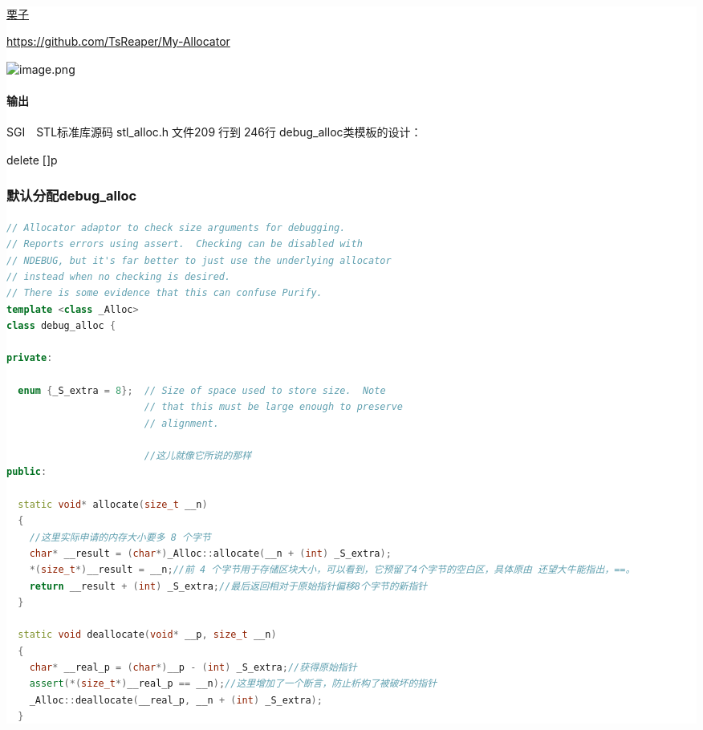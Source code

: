  [栗子](https://gcc.godbolt.org/#z:OYLghAFBqd5QCxAYwPYBMCmBRdBLAF1QCcAaPECAM1QDsCBlZAQwBtMQBGAOgAYB2ACwBOAKyCATAGZhsucIAcpAFZdSrZrVDIApBIBCe/aQDOqAK7FkHAOR6peWslbmsAah1SAwgFtMPkgBPT2wdXgARMIBBe0dnV0wPbwJAgAdMAH0CYmZCExCwyN4YiOjaZj8TVOZrN1opADYGwQ9%2BQ1Lity63An9UjV6kr2dmExM3ABUCjqjutxGxtzZWVBYiYjcQN1TzACNWPGQ3EwJ0EBBl1eZ1zy8pqWxW9qLZ7p39w5BC6Lm58xNHMBjqdzpc1iRbvdsKDWCtwcRPM8fr8ur0fP1rolbgtxgBVaYvFFdE7EczIAhuYiYXaOdBPNz/QFuVAEBCYDaecJLWFXG7efEPRE6fiRKRI4rfTpEnSiQyy2gYPAmFjEdAyyKiLkTNwAKjBmIgJzOIABAC9MhTaKR5nQTm4AG6oPB0nVJLm0cyw1LZACUT0lryJ3TwVBttBOmAAHqkNoaQSAlVliHh7Xg2Bl7ZCQn7heLA0HflSCJZaJsQLRMAB3SYy/S0dVCmYF7rCoqE5tuTCsExYtoBjuFzDF4ilo0wuHXCHeKHj3mYCC0H2N9vN1v96UigPrlGO51uLD63oQbU671kYHGs0Wup%2BhVR6ze/1NjshsMR6OxscJkxJlNp1gZlmDw5n2z4Dl05xYOwvS1uq2zZMuyKrpuYEFl2PZPiu4FfoeU53CEkGYIe85ntai6IVKyFtkhvxrqha5iluqFohigzYhoiwTNaOJuAKoSoY4BwVm4uyoKgrDMukOR8qK4QQLhCLTiEb4EHoDTWgptx8Spam3qg96YI%2BubboOw6ltk5iYBR%2BZ0VhLEDFi3g8Vx8wcXiBI0YJjiJKJ4mSeyk7EGAYCcvJPLwkBjxoOGqkSOp3ITnyXjadFJy6XU%2BmRg%2BFLGahcxFiWbhUGwPbWXMtnRBVEozLETguO4tz2pg5JTvxLwBo4FIAGJkgA1hAIF5nMX5NS1ileJ1ZGNM0s4Rd4nUFA8RVicZm6MahNCoNwVI9sQTUQJwvBLutWGbdwji7QQ1BidwuyYMAjgDdaEjHUN3RnRd7JXWdd0PbQT1uFIr0mQVI7Lagta8HBRjg7WnANidlUoS8Ng%2BuoIA2KINikLQGO8NjqAY14Rgw2Yli1PYnDYwQeOo2jvUgIIvDcA0whSAoDQc5z7NM0orAY4I2O4zY%2BOkITNjYyYIC8KQNMi6jpBwLASBoOieDsGQFAQKrqTq%2ByKAaFoDS8DLVDq70xBSxAuy06QNLlMQgQY1TpCq349AAPK0KwTvy6QWA%2BJowDsLb%2BBUuSKaYFLftRs15i9M72OdV2iey8mPi02jhvaCTBjqHguxS5AaOoN6eC2hjAC0RqcroBhGJw/BuJXHsSJLFhWBwnBZxjWM47b4uRhzlfNK5QduA0fB8G4EC4IQJAeNInDWl4qBqxri9SN3bjE/XBjU5n9MgFIUjcHFQjCEzDT8AoojCI3ojozYgv9374uS9LsuZ4rMCICAFgEB2AQcglAdZ62IGoTA%2BB1hqErDkVIice6YyFgPDGlM3CVkIAgNwQ8GgjxaCMLQE8p6izlvjH0R84p8HZg0KQ/A4p0NENfQQT8X7C1Fu/Uwn8yF0yfm3V%2BHCMYH3lhQ0gTVLbl1xoIIAA%3D)

https://github.com/TsReaper/My-Allocator



![image.png](https://i.loli.net/2019/12/10/ixyIPrjtXWebF4v.png)

#### 输出

SGI　STL标准库源码 stl_alloc.h 文件209 行到 246行 debug_alloc类模板的设计：

delete []p

### 默认分配debug_alloc

```cpp
// Allocator adaptor to check size arguments for debugging.
// Reports errors using assert.  Checking can be disabled with
// NDEBUG, but it's far better to just use the underlying allocator
// instead when no checking is desired.
// There is some evidence that this can confuse Purify.
template <class _Alloc>
class debug_alloc {

private:

  enum {_S_extra = 8};  // Size of space used to store size.  Note
                        // that this must be large enough to preserve
                        // alignment.

                        //这儿就像它所说的那样
public:

  static void* allocate(size_t __n)
  {
    //这里实际申请的内存大小要多 8 个字节
    char* __result = (char*)_Alloc::allocate(__n + (int) _S_extra);
    *(size_t*)__result = __n;//前 4 个字节用于存储区块大小，可以看到，它预留了4个字节的空白区，具体原由 还望大牛能指出，==。
    return __result + (int) _S_extra;//最后返回相对于原始指针偏移8个字节的新指针
  }

  static void deallocate(void* __p, size_t __n)
  {
    char* __real_p = (char*)__p - (int) _S_extra;//获得原始指针
    assert(*(size_t*)__real_p == __n);//这里增加了一个断言，防止析构了被破坏的指针
    _Alloc::deallocate(__real_p, __n + (int) _S_extra);
  }

```